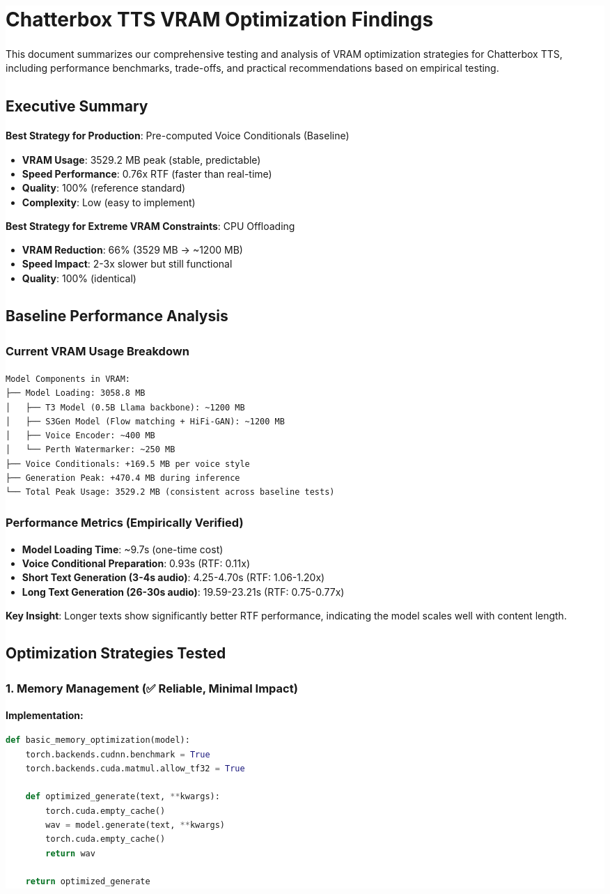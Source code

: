 # Chatterbox TTS VRAM Optimization Findings

This document summarizes our comprehensive testing and analysis of VRAM optimization strategies for Chatterbox TTS, including performance benchmarks, trade-offs, and practical recommendations based on empirical testing.

## Executive Summary

**Best Strategy for Production**: Pre-computed Voice Conditionals (Baseline)
- **VRAM Usage**: 3529.2 MB peak (stable, predictable)
- **Speed Performance**: 0.76x RTF (faster than real-time)
- **Quality**: 100% (reference standard)
- **Complexity**: Low (easy to implement)

**Best Strategy for Extreme VRAM Constraints**: CPU Offloading
- **VRAM Reduction**: 66% (3529 MB → ~1200 MB)
- **Speed Impact**: 2-3x slower but still functional
- **Quality**: 100% (identical)

## Baseline Performance Analysis

### Current VRAM Usage Breakdown
```
Model Components in VRAM:
├── Model Loading: 3058.8 MB
│   ├── T3 Model (0.5B Llama backbone): ~1200 MB
│   ├── S3Gen Model (Flow matching + HiFi-GAN): ~1200 MB
│   ├── Voice Encoder: ~400 MB
│   └── Perth Watermarker: ~250 MB
├── Voice Conditionals: +169.5 MB per voice style
├── Generation Peak: +470.4 MB during inference
└── Total Peak Usage: 3529.2 MB (consistent across baseline tests)
```

### Performance Metrics (Empirically Verified)
- **Model Loading Time**: ~9.7s (one-time cost)
- **Voice Conditional Preparation**: 0.93s (RTF: 0.11x)
- **Short Text Generation (3-4s audio)**: 4.25-4.70s (RTF: 1.06-1.20x)
- **Long Text Generation (26-30s audio)**: 19.59-23.21s (RTF: 0.75-0.77x)

**Key Insight**: Longer texts show significantly better RTF performance, indicating the model scales well with content length.

## Optimization Strategies Tested

### 1. Memory Management (✅ Reliable, Minimal Impact)

**Implementation:**
```python
def basic_memory_optimization(model):
    torch.backends.cudnn.benchmark = True
    torch.backends.cuda.matmul.allow_tf32 = True
    
    def optimized_generate(text, **kwargs):
        torch.cuda.empty_cache()
        wav = model.generate(text, **kwargs)
        torch.cuda.empty_cache()
        return wav
    
    return optimized_generate
```
